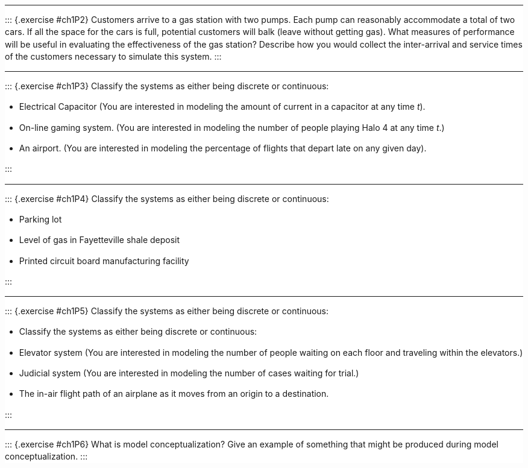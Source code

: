 ***
::: {.exercise #ch1P2}
Customers arrive to a gas
station with two pumps. Each pump can reasonably accommodate a total of
two cars. If all the space for the cars is full, potential customers
will balk (leave without getting gas). What measures of performance will
be useful in evaluating the effectiveness of the gas station? Describe
how you would collect the inter-arrival and service times of the
customers necessary to simulate this system.
:::

***
::: {.exercise #ch1P3}
Classify the systems as either being discrete or continuous:

- Electrical Capacitor (You are interested in modeling the amount of
current in a capacitor at any time $t$).

- On-line gaming system. (You are interested in modeling the number of
people playing Halo 4 at any time $t$.)

- An airport. (You are interested in modeling the percentage of flights
that depart late on any given day).

:::

***
::: {.exercise #ch1P4}
Classify the systems as either being discrete or continuous:

- Parking lot

- Level of gas in Fayetteville shale deposit

- Printed circuit board manufacturing facility

:::

***
::: {.exercise #ch1P5}
Classify the systems as either being discrete or continuous:

- Classify the systems as either being discrete or continuous:

- Elevator system (You are interested in modeling the number of people
waiting on each floor and traveling within the elevators.)

- Judicial system (You are interested in modeling the number of cases
waiting for trial.)

- The in-air flight path of an airplane as it moves from an origin to a
destination.

:::

***
::: {.exercise #ch1P6}
What is model conceptualization? Give an example of something that might
be produced during model conceptualization.
:::
